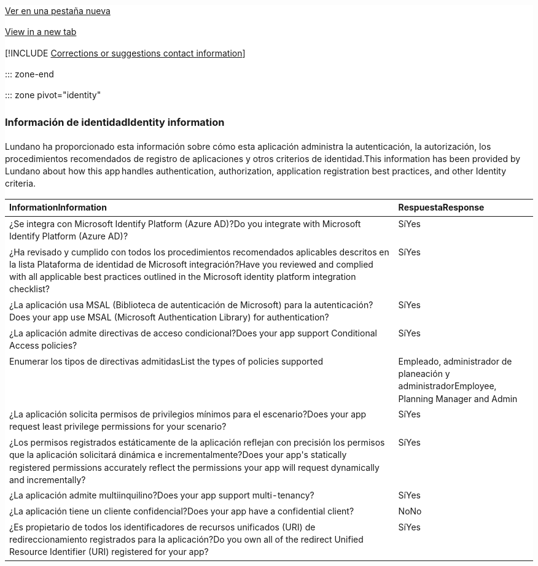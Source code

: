 <iframe height='1020' title='<span data-ttu-id="f07f5-187">Microsoft Cloud App Security Información</span><span class="sxs-lookup"><span data-stu-id="f07f5-187">Microsoft Cloud App Security Information</span></span>' src='https://appmcasinfoprod.azurewebsites.net/#/dashboard/36914' frameborder='no' style='width: 100%;'></iframe><span data-ttu-id="f07f5-188">

<a href="https://appmcasinfoprod.azurewebsites.net/#/dashboard/36914" target="_blank">Ver en una pestaña nueva</a></span><span class="sxs-lookup"><span data-stu-id="f07f5-188">

<a href="https://appmcasinfoprod.azurewebsites.net/#/dashboard/36914" target="_blank">View in a new tab</a></span></span>

[!INCLUDE [Corrections or suggestions contact information](../includes/corrections-or-suggestions.md)]

::: zone-end

::: zone pivot="identity"

### <a name="identity-information"></a><span data-ttu-id="f07f5-189">Información de identidad</span><span class="sxs-lookup"><span data-stu-id="f07f5-189">Identity information</span></span>

<span data-ttu-id="f07f5-190">Lundano ha proporcionado esta información sobre cómo esta aplicación administra la autenticación, la autorización, los procedimientos recomendados de registro de aplicaciones y otros criterios de identidad.</span><span class="sxs-lookup"><span data-stu-id="f07f5-190">This information has been provided by Lundano about how this app handles authentication, authorization, application registration best practices, and other Identity criteria.</span></span>

| <span data-ttu-id="f07f5-191">**Information**</span><span class="sxs-lookup"><span data-stu-id="f07f5-191">**Information**</span></span> | <span data-ttu-id="f07f5-192">**Respuesta**</span><span class="sxs-lookup"><span data-stu-id="f07f5-192">**Response**</span></span> |
|:----------------|:-------------|
| <span data-ttu-id="f07f5-193">¿Se integra con Microsoft Identify Platform (Azure AD)?</span><span class="sxs-lookup"><span data-stu-id="f07f5-193">Do you integrate with Microsoft Identify Platform (Azure AD)?</span></span>  | <span data-ttu-id="f07f5-194">Sí</span><span class="sxs-lookup"><span data-stu-id="f07f5-194">Yes</span></span> |
| <span data-ttu-id="f07f5-195">¿Ha revisado y cumplido con todos los procedimientos recomendados aplicables descritos en la lista Plataforma de identidad de Microsoft integración?</span><span class="sxs-lookup"><span data-stu-id="f07f5-195">Have you reviewed and complied with all applicable best practices outlined in the Microsoft identity platform integration checklist?</span></span>  | <span data-ttu-id="f07f5-196">Sí</span><span class="sxs-lookup"><span data-stu-id="f07f5-196">Yes</span></span> |
| <span data-ttu-id="f07f5-197">¿La aplicación usa MSAL (Biblioteca de autenticación de Microsoft) para la autenticación?</span><span class="sxs-lookup"><span data-stu-id="f07f5-197">Does your app use MSAL (Microsoft Authentication Library) for authentication?</span></span> | <span data-ttu-id="f07f5-198">Sí</span><span class="sxs-lookup"><span data-stu-id="f07f5-198">Yes</span></span> |
| <span data-ttu-id="f07f5-199">¿La aplicación admite directivas de acceso condicional?</span><span class="sxs-lookup"><span data-stu-id="f07f5-199">Does your app support Conditional Access policies?</span></span> | <span data-ttu-id="f07f5-200">Sí</span><span class="sxs-lookup"><span data-stu-id="f07f5-200">Yes</span></span> |
| <span data-ttu-id="f07f5-201">Enumerar los tipos de directivas admitidas</span><span class="sxs-lookup"><span data-stu-id="f07f5-201">List the types of policies supported</span></span> | <span data-ttu-id="f07f5-202">Empleado, administrador de planeación y administrador</span><span class="sxs-lookup"><span data-stu-id="f07f5-202">Employee, Planning Manager and Admin</span></span> |
| <span data-ttu-id="f07f5-203">¿La aplicación solicita permisos de privilegios mínimos para el escenario?</span><span class="sxs-lookup"><span data-stu-id="f07f5-203">Does your app request least privilege permissions for your scenario?</span></span> | <span data-ttu-id="f07f5-204">Sí</span><span class="sxs-lookup"><span data-stu-id="f07f5-204">Yes</span></span> |
| <span data-ttu-id="f07f5-205">¿Los permisos registrados estáticamente de la aplicación reflejan con precisión los permisos que la aplicación solicitará dinámica e incrementalmente?</span><span class="sxs-lookup"><span data-stu-id="f07f5-205">Does your app's statically registered permissions accurately reflect the permissions your app will request dynamically and incrementally?</span></span> | <span data-ttu-id="f07f5-206">Sí</span><span class="sxs-lookup"><span data-stu-id="f07f5-206">Yes</span></span> |
| <span data-ttu-id="f07f5-207">¿La aplicación admite multiinquilino?</span><span class="sxs-lookup"><span data-stu-id="f07f5-207">Does your app support multi-tenancy?</span></span> | <span data-ttu-id="f07f5-208">Sí</span><span class="sxs-lookup"><span data-stu-id="f07f5-208">Yes</span></span> |
| <span data-ttu-id="f07f5-209">¿La aplicación tiene un cliente confidencial?</span><span class="sxs-lookup"><span data-stu-id="f07f5-209">Does your app have a confidential client?</span></span> | <span data-ttu-id="f07f5-210">No</span><span class="sxs-lookup"><span data-stu-id="f07f5-210">No</span></span> |
| <span data-ttu-id="f07f5-211">¿Es propietario de todos los identificadores de recursos unificados (URI) de redireccionamiento registrados para la aplicación?</span><span class="sxs-lookup"><span data-stu-id="f07f5-211">Do you own all of the redirect Unified Resource Identifier (URI) registered for your app?</span></span> | <span data-ttu-id="f07f5-212">Sí</span><span class="sxs-lookup"><span data-stu-id="f07f5-212">Yes</span></span> |